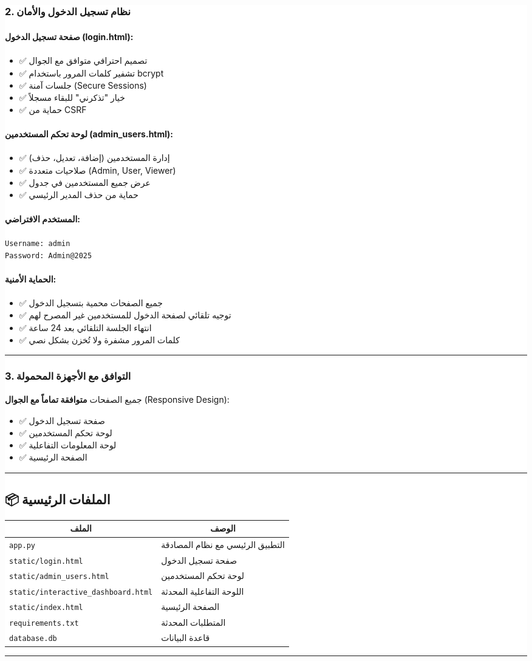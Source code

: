 
### 2. **نظام تسجيل الدخول والأمان**

#### صفحة تسجيل الدخول (login.html):
- ✅ تصميم احترافي متوافق مع الجوال
- ✅ تشفير كلمات المرور باستخدام bcrypt
- ✅ جلسات آمنة (Secure Sessions)
- ✅ خيار "تذكرني" للبقاء مسجلاً
- ✅ حماية من CSRF

#### لوحة تحكم المستخدمين (admin_users.html):
- ✅ إدارة المستخدمين (إضافة، تعديل، حذف)
- ✅ صلاحيات متعددة (Admin, User, Viewer)
- ✅ عرض جميع المستخدمين في جدول
- ✅ حماية من حذف المدير الرئيسي

#### المستخدم الافتراضي:
```
Username: admin
Password: Admin@2025
```

#### الحماية الأمنية:
- ✅ جميع الصفحات محمية بتسجيل الدخول
- ✅ توجيه تلقائي لصفحة الدخول للمستخدمين غير المصرح لهم
- ✅ انتهاء الجلسة التلقائي بعد 24 ساعة
- ✅ كلمات المرور مشفرة ولا تُخزن بشكل نصي

---

### 3. **التوافق مع الأجهزة المحمولة**

جميع الصفحات **متوافقة تماماً مع الجوال** (Responsive Design):
- ✅ صفحة تسجيل الدخول
- ✅ لوحة تحكم المستخدمين
- ✅ لوحة المعلومات التفاعلية
- ✅ الصفحة الرئيسية

---

## 📦 **الملفات الرئيسية**

| الملف | الوصف |
|-------|-------|
| `app.py` | التطبيق الرئيسي مع نظام المصادقة |
| `static/login.html` | صفحة تسجيل الدخول |
| `static/admin_users.html` | لوحة تحكم المستخدمين |
| `static/interactive_dashboard.html` | اللوحة التفاعلية المحدثة |
| `static/index.html` | الصفحة الرئيسية |
| `requirements.txt` | المتطلبات المحدثة |
| `database.db` | قاعدة البيانات |

---
